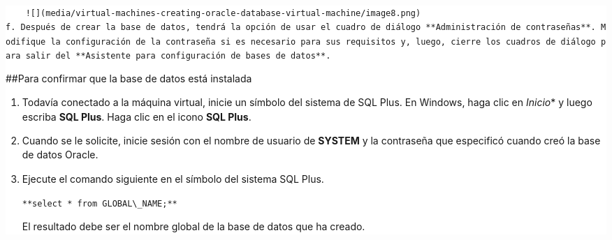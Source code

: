 		![](media/virtual-machines-creating-oracle-database-virtual-machine/image8.png)
	f. Después de crear la base de datos, tendrá la opción de usar el cuadro de diálogo **Administración de contraseñas**. Modifique la configuración de la contraseña si es necesario para sus requisitos y, luego, cierre los cuadros de diálogo para salir del **Asistente para configuración de bases de datos**.

##Para confirmar que la base de datos está instalada

1.	Todavía conectado a la máquina virtual, inicie un símbolo del sistema de SQL Plus. En Windows, haga clic en *Inicio** y luego escriba **SQL Plus**. Haga clic en el icono **SQL Plus**.

2.	Cuando se le solicite, inicie sesión con el nombre de usuario de **SYSTEM** y la contraseña que especificó cuando creó la base de datos Oracle.

3.	Ejecute el comando siguiente en el símbolo del sistema SQL Plus.

		**select * from GLOBAL\_NAME;**

	El resultado debe ser el nombre global de la base de datos que ha creado.
